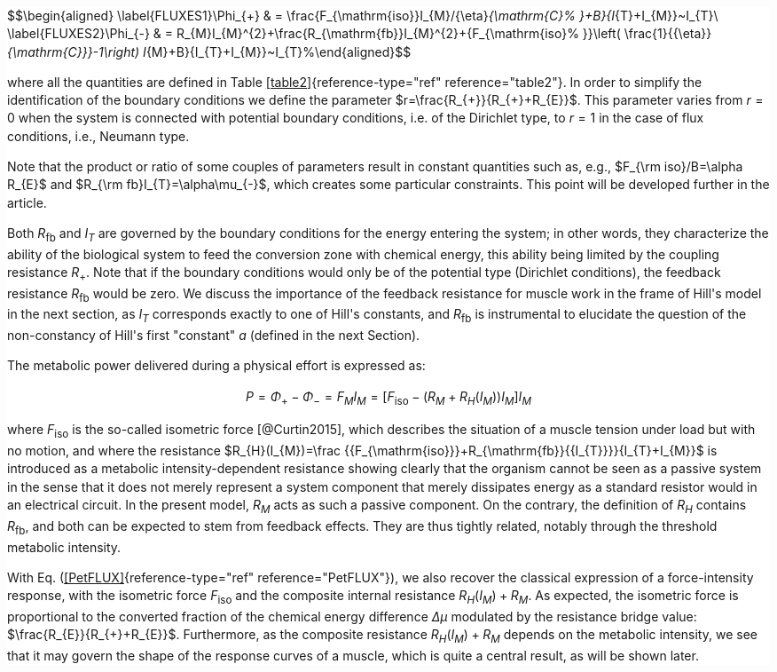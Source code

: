 $$\begin{aligned}
\label{FLUXES1}\Phi_{+}  &  = \frac{F_{\mathrm{iso}}I_{M}/{\eta}_{\mathrm{C}%
}+B}{I_{T}+I_{M}}~I_{T}\\
\label{FLUXES2}\Phi_{-}  &  = R_{M}I_{M}^{2}+\frac{R_{\mathrm{fb}}I_{M}^{2}+{F_{\mathrm{iso}%
}}\left(  \frac{1}{{\eta}}_{\mathrm{C}}}-1\right)  I_{M}+B}{I_{T}+I_{M}}~I_{T}%\end{aligned}$$

where all the quantities are defined in Table
[\[table2\]](#table2){reference-type="ref" reference="table2"}. In order
to simplify the identification of the boundary conditions we define the
parameter $r=\frac{R_{+}}{R_{+}+R_{E}}$. This parameter varies from
$r=0$ when the system is connected with potential boundary conditions,
i.e. of the Dirichlet type, to $r=1$ in the case of flux conditions,
i.e., Neumann type.

Note that the product or ratio of some couples of parameters result in
constant quantities such as, e.g., $F_{\rm iso}/B=\alpha R_{E}$ and
$R_{\rm fb}I_{T}=\alpha\mu_{-}$, which creates some particular
constraints. This point will be developed further in the article.

Both $R_{\mathrm{fb}}$ and $I_{T}$ are governed by the boundary
conditions for the energy entering the system; in other words, they
characterize the ability of the biological system to feed the conversion
zone with chemical energy, this ability being limited by the coupling
resistance $R_{+}$. Note that if the boundary conditions would only be
of the potential type (Dirichlet conditions), the feedback resistance
$R_{\mathrm{fb}}$ would be zero. We discuss the importance of the
feedback resistance for muscle work in the frame of Hill's model in the
next section, as $I_{T}$ corresponds exactly to one of Hill's constants,
and $R_{\mathrm{fb}%
}$ is instrumental to elucidate the question of the non-constancy of
Hill's first "constant" $a$ (defined in the next Section).

The metabolic power delivered during a physical effort is expressed as:

$$\label{PetFLUX}P=\Phi_{+}-\Phi_{-}=F_{M}I_{M}=\left[  {F_{\mathrm{iso}}%
}-\left(  R_{M}+R_{H}(I_{M})\right)  I_{M}\right]  I_{M}%$$

where $F_{\mathrm{iso}}$ is the so-called isometric force [@Curtin2015],
which describes the situation of a muscle tension under load but with no
motion, and where the resistance $R_{H}(I_{M})=\frac
{{F_{\mathrm{iso}}}+R_{\mathrm{fb}}{{I_{T}}}}{I_{T}+I_{M}}$ is
introduced as a metabolic intensity-dependent resistance showing clearly
that the organism cannot be seen as a passive system in the sense that
it does not merely represent a system component that merely dissipates
energy as a standard resistor would in an electrical circuit. In the
present model, $R_{M}$ acts as such a passive component. On the
contrary, the definition of $R_{H}$ contains $R_{\mathrm{fb}}$, and both
can be expected to stem from feedback effects. They are thus tightly
related, notably through the threshold metabolic intensity.

With Eq. ([\[PetFLUX\]](#PetFLUX){reference-type="ref"
reference="PetFLUX"}), we also recover the classical expression of a
force-intensity response, with the isometric force ${F_{\mathrm{iso}}}$
and the composite internal resistance $R_{H}(I_{M})+R_{M}$. As expected,
the isometric force is proportional to the converted fraction of the
chemical energy difference $\Delta\mu$ modulated by the resistance
bridge value: $\frac{R_{E}}{R_{+}+R_{E}}$. Furthermore, as the composite
resistance $R_{H}(I_{M})+R_{M}$ depends on the metabolic intensity, we
see that it may govern the shape of the response curves of a muscle,
which is quite a central result, as will be shown later.
